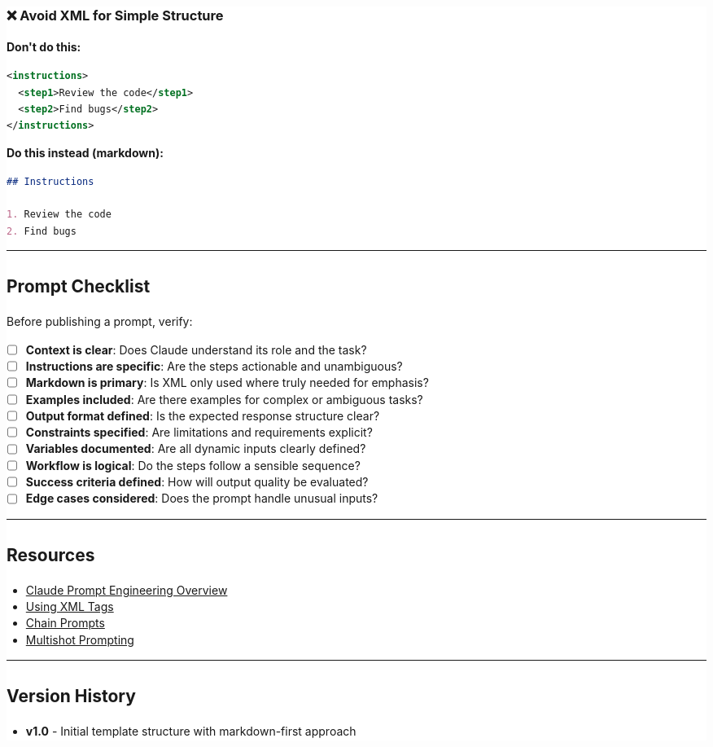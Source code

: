 ### ❌ Avoid XML for Simple Structure

**Don't do this:**
```xml
<instructions>
  <step1>Review the code</step1>
  <step2>Find bugs</step2>
</instructions>
```

**Do this instead (markdown):**
```markdown
## Instructions

1. Review the code
2. Find bugs
```

---

## Prompt Checklist

Before publishing a prompt, verify:

- [ ] **Context is clear**: Does Claude understand its role and the task?
- [ ] **Instructions are specific**: Are the steps actionable and unambiguous?
- [ ] **Markdown is primary**: Is XML only used where truly needed for emphasis?
- [ ] **Examples included**: Are there examples for complex or ambiguous tasks?
- [ ] **Output format defined**: Is the expected response structure clear?
- [ ] **Constraints specified**: Are limitations and requirements explicit?
- [ ] **Variables documented**: Are all dynamic inputs clearly defined?
- [ ] **Workflow is logical**: Do the steps follow a sensible sequence?
- [ ] **Success criteria defined**: How will output quality be evaluated?
- [ ] **Edge cases considered**: Does the prompt handle unusual inputs?

---

## Resources

- [Claude Prompt Engineering Overview](https://docs.claude.com/en/docs/build-with-claude/prompt-engineering/overview)
- [Using XML Tags](https://docs.claude.com/en/docs/build-with-claude/prompt-engineering/use-xml-tags)
- [Chain Prompts](https://docs.claude.com/en/docs/build-with-claude/prompt-engineering/chain-prompts)
- [Multishot Prompting](https://docs.claude.com/en/docs/build-with-claude/prompt-engineering/multishot-prompting)

---

## Version History

- **v1.0** - Initial template structure with markdown-first approach
